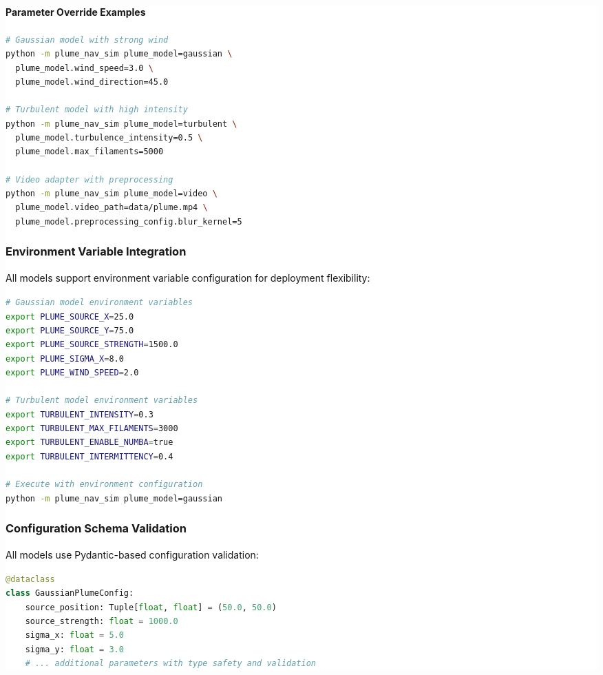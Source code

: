 #### Parameter Override Examples

```bash
# Gaussian model with strong wind
python -m plume_nav_sim plume_model=gaussian \
  plume_model.wind_speed=3.0 \
  plume_model.wind_direction=45.0

# Turbulent model with high intensity
python -m plume_nav_sim plume_model=turbulent \
  plume_model.turbulence_intensity=0.5 \
  plume_model.max_filaments=5000

# Video adapter with preprocessing
python -m plume_nav_sim plume_model=video \
  plume_model.video_path=data/plume.mp4 \
  plume_model.preprocessing_config.blur_kernel=5
```

### Environment Variable Integration

All models support environment variable configuration for deployment flexibility:

```bash
# Gaussian model environment variables
export PLUME_SOURCE_X=25.0
export PLUME_SOURCE_Y=75.0
export PLUME_SOURCE_STRENGTH=1500.0
export PLUME_SIGMA_X=8.0
export PLUME_WIND_SPEED=2.0

# Turbulent model environment variables
export TURBULENT_INTENSITY=0.3
export TURBULENT_MAX_FILAMENTS=3000
export TURBULENT_ENABLE_NUMBA=true
export TURBULENT_INTERMITTENCY=0.4

# Execute with environment configuration
python -m plume_nav_sim plume_model=gaussian
```

### Configuration Schema Validation

All models use Pydantic-based configuration validation:

```python
@dataclass
class GaussianPlumeConfig:
    source_position: Tuple[float, float] = (50.0, 50.0)
    source_strength: float = 1000.0
    sigma_x: float = 5.0
    sigma_y: float = 3.0
    # ... additional parameters with type safety and validation
```
